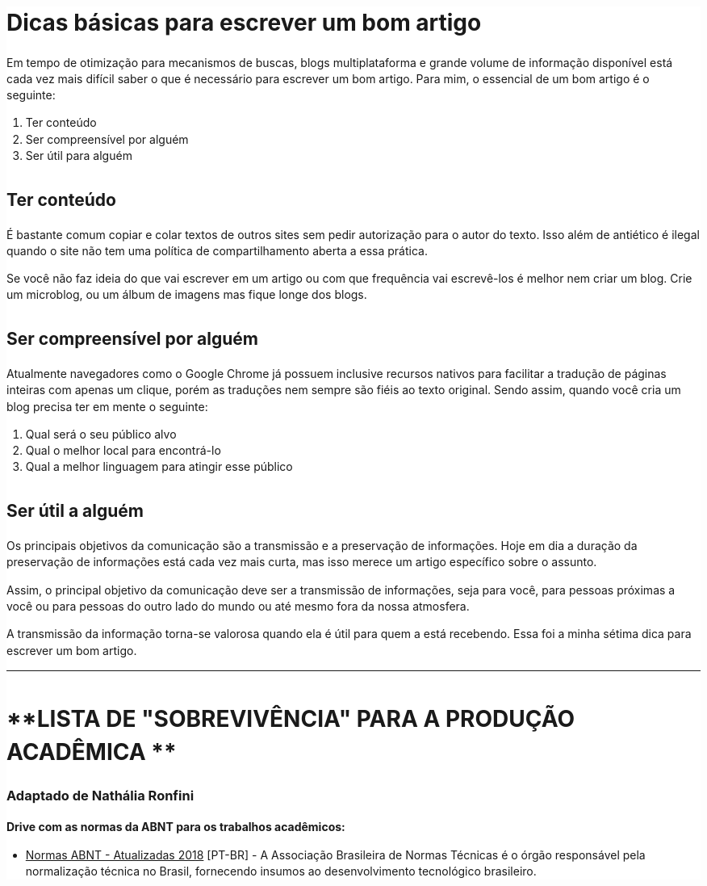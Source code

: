 # **Dicas básicas para escrever um bom artigo**

Em tempo de otimização para mecanismos de buscas, blogs multiplataforma e grande volume de informação disponível está cada vez mais difícil saber o que é necessário para escrever um bom artigo. Para mim, o essencial de um bom artigo é o seguinte:

1.    Ter conteúdo
2.    Ser compreensível por alguém
3.    Ser útil para alguém

## **Ter conteúdo**

É bastante comum copiar e colar textos de outros sites sem pedir autorização para o autor do texto. Isso além de antiético é ilegal quando o site não tem uma política de compartilhamento aberta a essa prática.

Se você não faz ideia do que vai escrever em um artigo ou com que frequência vai escrevê-los é melhor nem criar um blog. Crie um microblog, ou um álbum de imagens mas fique longe dos blogs.

## **Ser compreensível por alguém**

Atualmente navegadores como o Google Chrome já possuem inclusive recursos nativos para facilitar a tradução de páginas inteiras com apenas um clique, porém as traduções nem sempre são fiéis ao texto original. Sendo assim, quando você cria um blog precisa ter em mente o seguinte:

1.    Qual será o seu público alvo
2.    Qual o melhor local para encontrá-lo
3.    Qual a melhor linguagem para atingir esse público

## **Ser útil a alguém**

Os principais objetivos da comunicação são a transmissão e a preservação de informações. Hoje em dia a duração da preservação de informações está cada vez mais curta, mas isso merece um artigo específico sobre o assunto.

Assim, o principal objetivo da comunicação deve ser a transmissão de informações, seja para você, para pessoas próximas a você ou para pessoas do outro lado do mundo ou até mesmo fora da nossa atmosfera.

A transmissão da informação torna-se valorosa quando ela é útil para quem a está recebendo. Essa foi a minha sétima dica para escrever um bom artigo.

  

***
# **LISTA DE "SOBREVIVÊNCIA" PARA A PRODUÇÃO ACADÊMICA **

  

### **Adaptado de Nathália Ronfini**

**Drive com as normas da ABNT para os trabalhos acadêmicos:**
  - [Normas ABNT - Atualizadas 2018](https://drive.google.com/drive/mobile/folders/1yuB0njuvXlsqMkMsj6q-2kcmF4iL946Y) [PT-BR] - A Associação Brasileira de Normas Técnicas é o órgão responsável pela normalização técnica no Brasil, fornecendo insumos ao desenvolvimento tecnológico brasileiro.
